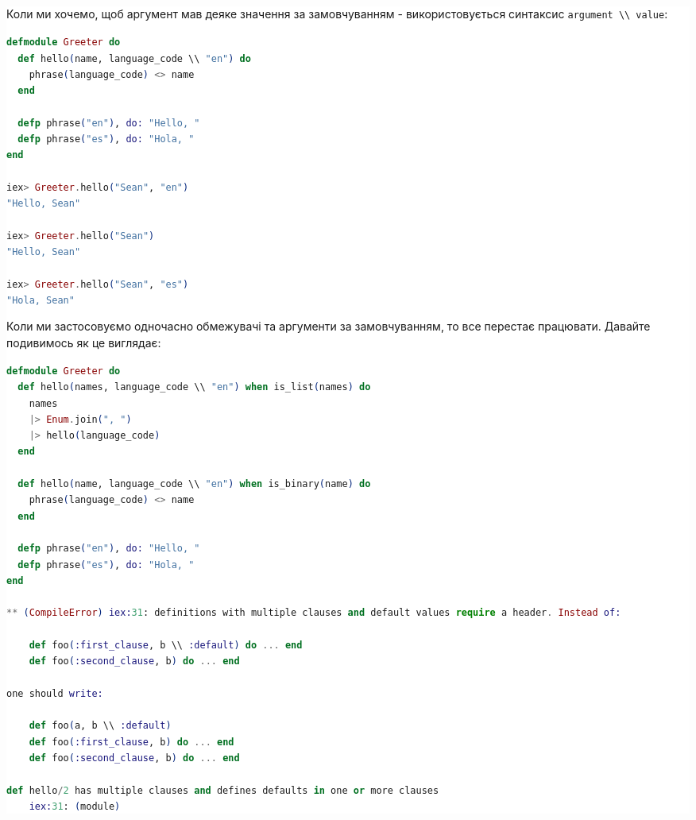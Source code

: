 Коли ми хочемо, щоб аргумент мав деяке значення за замовчуванням - використовується синтаксис `argument \\ value`:

```elixir
defmodule Greeter do
  def hello(name, language_code \\ "en") do
    phrase(language_code) <> name
  end

  defp phrase("en"), do: "Hello, "
  defp phrase("es"), do: "Hola, "
end

iex> Greeter.hello("Sean", "en")
"Hello, Sean"

iex> Greeter.hello("Sean")
"Hello, Sean"

iex> Greeter.hello("Sean", "es")
"Hola, Sean"
```

Коли ми застосовуємо одночасно обмежувачі та аргументи за замовчуванням, то все перестає працювати. Давайте подивимось як це виглядає:

```elixir
defmodule Greeter do
  def hello(names, language_code \\ "en") when is_list(names) do
    names
    |> Enum.join(", ")
    |> hello(language_code)
  end

  def hello(name, language_code \\ "en") when is_binary(name) do
    phrase(language_code) <> name
  end

  defp phrase("en"), do: "Hello, "
  defp phrase("es"), do: "Hola, "
end

** (CompileError) iex:31: definitions with multiple clauses and default values require a header. Instead of:

    def foo(:first_clause, b \\ :default) do ... end
    def foo(:second_clause, b) do ... end

one should write:

    def foo(a, b \\ :default)
    def foo(:first_clause, b) do ... end
    def foo(:second_clause, b) do ... end

def hello/2 has multiple clauses and defines defaults in one or more clauses
    iex:31: (module)
```
